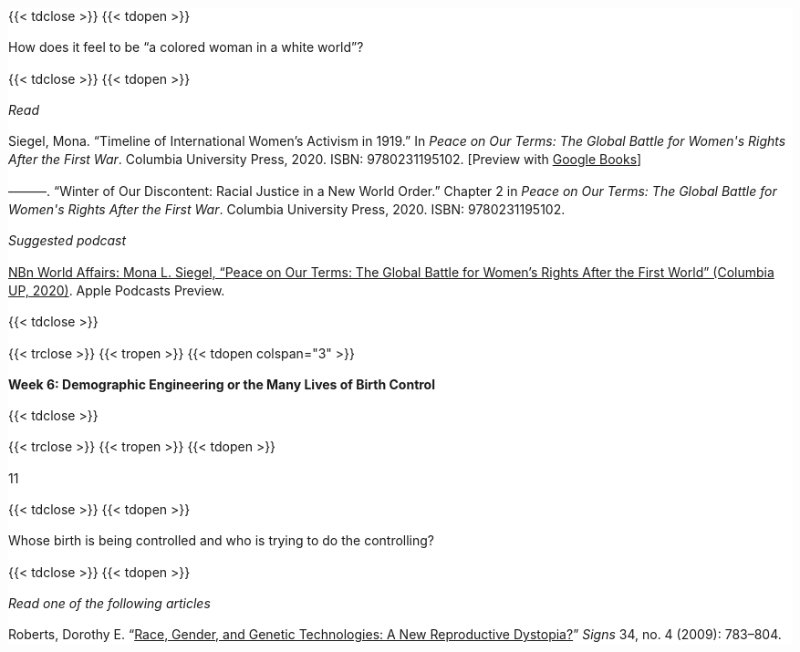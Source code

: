 
{{< tdclose >}}
{{< tdopen >}}


How does it feel to be “a colored woman in a white world”?


{{< tdclose >}}
{{< tdopen >}}


_Read_

Siegel, Mona. “Timeline of International Women’s Activism in 1919.” In _Peace on Our Terms: The Global Battle for Women's Rights After the First War_. Columbia University Press, 2020. ISBN: 9780231195102. \[Preview with [Google Books](https://www.google.com/books/edition/Peace_on_Our_Terms/AlaXDwAAQBAJ?hl=en&gbpv=1)\]

———. “Winter of Our Discontent: Racial Justice in a New World Order.” Chapter 2 in _Peace on Our Terms: The Global Battle for Women's Rights After the First War_. Columbia University Press, 2020. ISBN: 9780231195102. 

_Suggested podcast_

[NBn World Affairs: Mona L. Siegel, “Peace on Our Terms: The Global Battle for Women’s Rights After the First World” (Columbia UP, 2020‪)](https://podcasts.apple.com/lv/podcast/mona-siegel-peace-on-our-terms-global-battle-for-womens/id426479249?i=1000477992929)‬. Apple Podcasts Preview.


{{< tdclose >}}

{{< trclose >}}
{{< tropen >}}
{{< tdopen colspan="3" >}}


**Week 6: Demographic Engineering or the Many Lives of Birth Control**


{{< tdclose >}}

{{< trclose >}}
{{< tropen >}}
{{< tdopen >}}


11


{{< tdclose >}}
{{< tdopen >}}


Whose birth is being controlled and who is trying to do the controlling?


{{< tdclose >}}
{{< tdopen >}}


_Read one of the following articles_

Roberts, Dorothy E. “[Race, Gender, and Genetic Technologies: A New Reproductive Dystopia?](https://www.journals.uchicago.edu/doi/abs/10.1086/597132)” _Signs_ 34, no. 4 (2009): 783–804.
